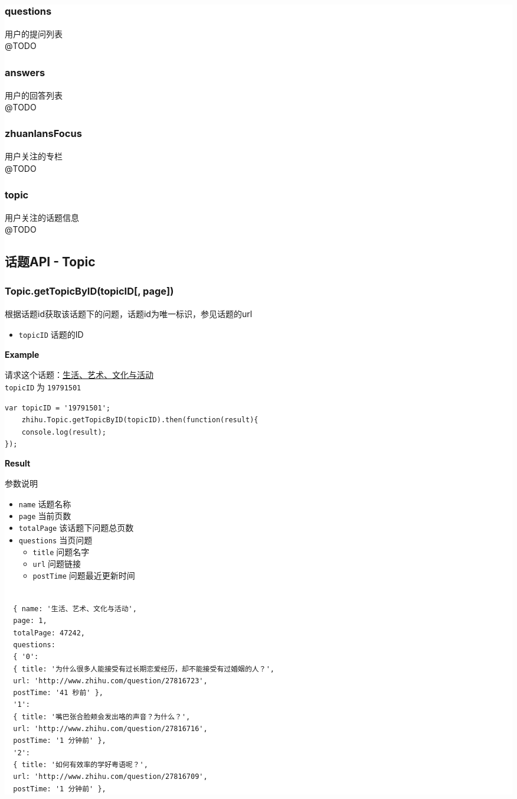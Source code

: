 

### questions
用户的提问列表  
@TODO

### answers
用户的回答列表  
@TODO
### zhuanlansFocus
用户关注的专栏  
@TODO

### topic
用户关注的话题信息  
@TODO

## 话题API - Topic

### Topic.getTopicByID(topicID[, page])
根据话题id获取该话题下的问题，话题id为唯一标识，参见话题的url
- `topicID` 话题的ID

**Example**  

请求这个话题：[生活、艺术、文化与活动]( http://www.zhihu.com/topic/19791501/questions)  
`topicID` 为 `19791501`


    var topicID = '19791501';
        zhihu.Topic.getTopicByID(topicID).then(function(result){
        console.log(result);
    });


  **Result**

  参数说明

  * `name` 话题名称
  * `page` 当前页数
  * `totalPage` 该话题下问题总页数
  * `questions` 当页问题
      -    `title` 问题名字
      -    `url` 问题链接
      -    `postTime` 问题最近更新时间


```

  { name: '生活、艺术、文化与活动',
  page: 1,
  totalPage: 47242,
  questions:
  { '0':
  { title: '为什么很多人能接受有过长期恋爱经历，却不能接受有过婚姻的人？',
  url: 'http://www.zhihu.com/question/27816723',
  postTime: '41 秒前' },
  '1':
  { title: '嘴巴张合脸颊会发出咯的声音？为什么？',
  url: 'http://www.zhihu.com/question/27816716',
  postTime: '1 分钟前' },
  '2':
  { title: '如何有效率的学好粤语呢？',
  url: 'http://www.zhihu.com/question/27816709',
  postTime: '1 分钟前' },
```